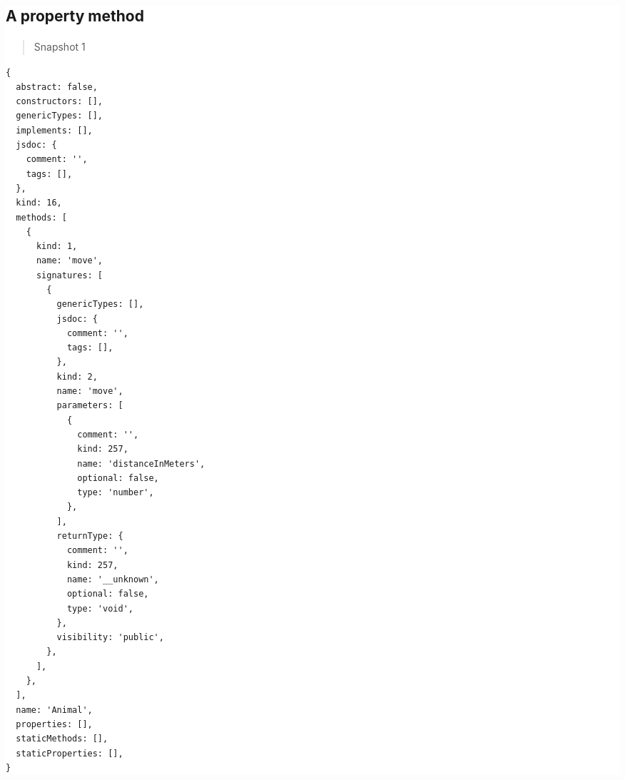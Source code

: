 ## A property method

> Snapshot 1

    {
      abstract: false,
      constructors: [],
      genericTypes: [],
      implements: [],
      jsdoc: {
        comment: '',
        tags: [],
      },
      kind: 16,
      methods: [
        {
          kind: 1,
          name: 'move',
          signatures: [
            {
              genericTypes: [],
              jsdoc: {
                comment: '',
                tags: [],
              },
              kind: 2,
              name: 'move',
              parameters: [
                {
                  comment: '',
                  kind: 257,
                  name: 'distanceInMeters',
                  optional: false,
                  type: 'number',
                },
              ],
              returnType: {
                comment: '',
                kind: 257,
                name: '__unknown',
                optional: false,
                type: 'void',
              },
              visibility: 'public',
            },
          ],
        },
      ],
      name: 'Animal',
      properties: [],
      staticMethods: [],
      staticProperties: [],
    }
